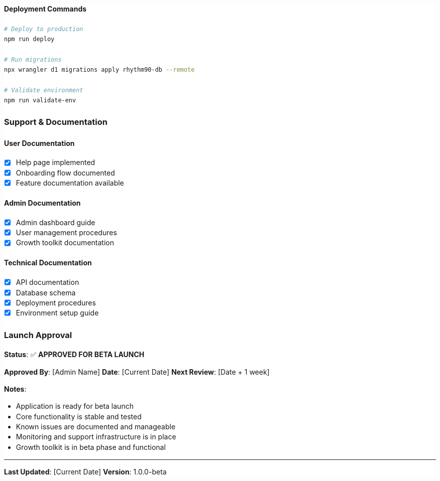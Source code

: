 #### Deployment Commands
```bash
# Deploy to production
npm run deploy

# Run migrations
npx wrangler d1 migrations apply rhythm90-db --remote

# Validate environment
npm run validate-env
```

### Support & Documentation

#### User Documentation
- [x] Help page implemented
- [x] Onboarding flow documented
- [x] Feature documentation available

#### Admin Documentation
- [x] Admin dashboard guide
- [x] User management procedures
- [x] Growth toolkit documentation

#### Technical Documentation
- [x] API documentation
- [x] Database schema
- [x] Deployment procedures
- [x] Environment setup guide

### Launch Approval

**Status**: ✅ **APPROVED FOR BETA LAUNCH**

**Approved By**: [Admin Name]
**Date**: [Current Date]
**Next Review**: [Date + 1 week]

**Notes**: 
- Application is ready for beta launch
- Core functionality is stable and tested
- Known issues are documented and manageable
- Monitoring and support infrastructure is in place
- Growth toolkit is in beta phase and functional

---

**Last Updated**: [Current Date]
**Version**: 1.0.0-beta 
